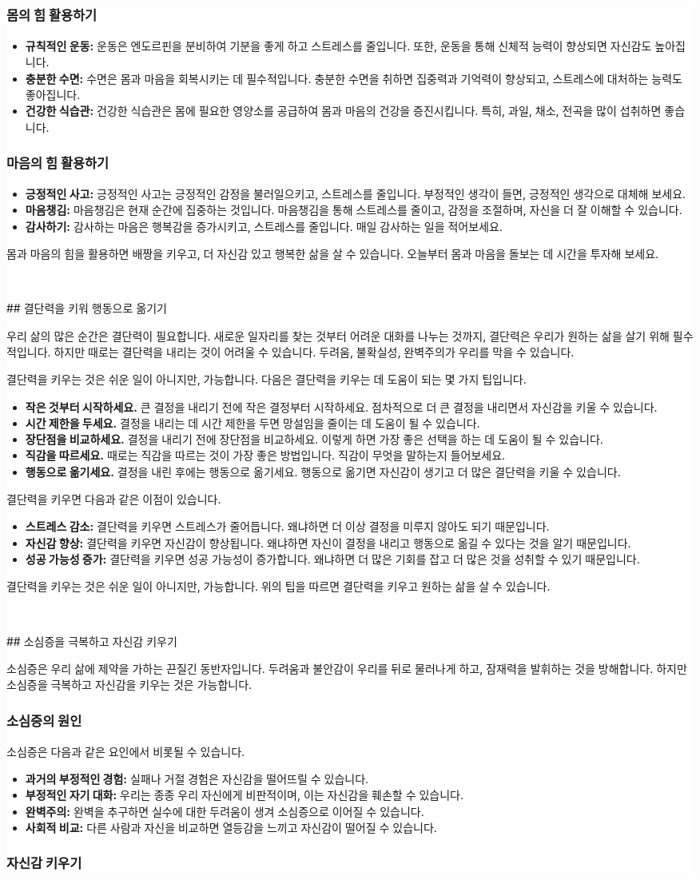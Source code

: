 ### 몸의 힘 활용하기

* **규칙적인 운동:** 운동은 엔도르핀을 분비하여 기분을 좋게 하고 스트레스를 줄입니다. 또한, 운동을 통해 신체적 능력이 향상되면 자신감도 높아집니다.
* **충분한 수면:** 수면은 몸과 마음을 회복시키는 데 필수적입니다. 충분한 수면을 취하면 집중력과 기억력이 향상되고, 스트레스에 대처하는 능력도 좋아집니다.
* **건강한 식습관:** 건강한 식습관은 몸에 필요한 영양소를 공급하여 몸과 마음의 건강을 증진시킵니다. 특히, 과일, 채소, 전곡을 많이 섭취하면 좋습니다.

### 마음의 힘 활용하기

* **긍정적인 사고:** 긍정적인 사고는 긍정적인 감정을 불러일으키고, 스트레스를 줄입니다. 부정적인 생각이 들면, 긍정적인 생각으로 대체해 보세요.
* **마음챙김:** 마음챙김은 현재 순간에 집중하는 것입니다. 마음챙김을 통해 스트레스를 줄이고, 감정을 조절하며, 자신을 더 잘 이해할 수 있습니다.
* **감사하기:** 감사하는 마음은 행복감을 증가시키고, 스트레스를 줄입니다. 매일 감사하는 일을 적어보세요.

몸과 마음의 힘을 활용하면 배짱을 키우고, 더 자신감 있고 행복한 삶을 살 수 있습니다. 오늘부터 몸과 마음을 돌보는 데 시간을 투자해 보세요.

<p>&nbsp;</p>
## 결단력을 키워 행동으로 옮기기

우리 삶의 많은 순간은 결단력이 필요합니다. 새로운 일자리를 찾는 것부터 어려운 대화를 나누는 것까지, 결단력은 우리가 원하는 삶을 살기 위해 필수적입니다. 하지만 때로는 결단력을 내리는 것이 어려울 수 있습니다. 두려움, 불확실성, 완벽주의가 우리를 막을 수 있습니다.



결단력을 키우는 것은 쉬운 일이 아니지만, 가능합니다. 다음은 결단력을 키우는 데 도움이 되는 몇 가지 팁입니다.

- **작은 것부터 시작하세요.** 큰 결정을 내리기 전에 작은 결정부터 시작하세요. 점차적으로 더 큰 결정을 내리면서 자신감을 키울 수 있습니다.
- **시간 제한을 두세요.** 결정을 내리는 데 시간 제한을 두면 망설임을 줄이는 데 도움이 될 수 있습니다.
- **장단점을 비교하세요.** 결정을 내리기 전에 장단점을 비교하세요. 이렇게 하면 가장 좋은 선택을 하는 데 도움이 될 수 있습니다.
- **직감을 따르세요.** 때로는 직감을 따르는 것이 가장 좋은 방법입니다. 직감이 무엇을 말하는지 들어보세요.
- **행동으로 옮기세요.** 결정을 내린 후에는 행동으로 옮기세요. 행동으로 옮기면 자신감이 생기고 더 많은 결단력을 키울 수 있습니다.



결단력을 키우면 다음과 같은 이점이 있습니다.

- **스트레스 감소:** 결단력을 키우면 스트레스가 줄어듭니다. 왜냐하면 더 이상 결정을 미루지 않아도 되기 때문입니다.
- **자신감 향상:** 결단력을 키우면 자신감이 향상됩니다. 왜냐하면 자신이 결정을 내리고 행동으로 옮길 수 있다는 것을 알기 때문입니다.
- **성공 가능성 증가:** 결단력을 키우면 성공 가능성이 증가합니다. 왜냐하면 더 많은 기회를 잡고 더 많은 것을 성취할 수 있기 때문입니다.

결단력을 키우는 것은 쉬운 일이 아니지만, 가능합니다. 위의 팁을 따르면 결단력을 키우고 원하는 삶을 살 수 있습니다.

<p>&nbsp;</p>
## 소심증을 극복하고 자신감 키우기

소심증은 우리 삶에 제약을 가하는 끈질긴 동반자입니다. 두려움과 불안감이 우리를 뒤로 물러나게 하고, 잠재력을 발휘하는 것을 방해합니다. 하지만 소심증을 극복하고 자신감을 키우는 것은 가능합니다.

### 소심증의 원인

소심증은 다음과 같은 요인에서 비롯될 수 있습니다.

- **과거의 부정적인 경험:** 실패나 거절 경험은 자신감을 떨어뜨릴 수 있습니다.
- **부정적인 자기 대화:** 우리는 종종 우리 자신에게 비판적이며, 이는 자신감을 훼손할 수 있습니다.
- **완벽주의:** 완벽을 추구하면 실수에 대한 두려움이 생겨 소심증으로 이어질 수 있습니다.
- **사회적 비교:** 다른 사람과 자신을 비교하면 열등감을 느끼고 자신감이 떨어질 수 있습니다.

### 자신감 키우기
